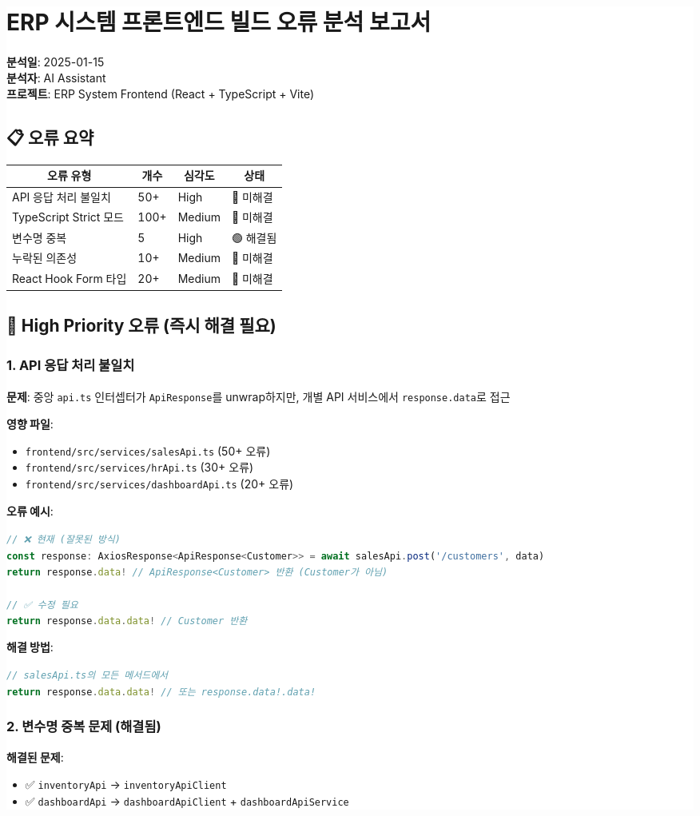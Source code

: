 # ERP 시스템 프론트엔드 빌드 오류 분석 보고서

**분석일**: 2025-01-15  
**분석자**: AI Assistant  
**프로젝트**: ERP System Frontend (React + TypeScript + Vite)

## 📋 오류 요약

| 오류 유형 | 개수 | 심각도 | 상태 |
|-----------|------|--------|------|
| API 응답 처리 불일치 | 50+ | High | 🔴 미해결 |
| TypeScript Strict 모드 | 100+ | Medium | 🔴 미해결 |
| 변수명 중복 | 5 | High | 🟢 해결됨 |
| 누락된 의존성 | 10+ | Medium | 🔴 미해결 |
| React Hook Form 타입 | 20+ | Medium | 🔴 미해결 |

## 🔴 High Priority 오류 (즉시 해결 필요)

### 1. API 응답 처리 불일치

**문제**: 중앙 `api.ts` 인터셉터가 `ApiResponse`를 unwrap하지만, 개별 API 서비스에서 `response.data`로 접근

**영향 파일**:
- `frontend/src/services/salesApi.ts` (50+ 오류)
- `frontend/src/services/hrApi.ts` (30+ 오류)
- `frontend/src/services/dashboardApi.ts` (20+ 오류)

**오류 예시**:
```typescript
// ❌ 현재 (잘못된 방식)
const response: AxiosResponse<ApiResponse<Customer>> = await salesApi.post('/customers', data)
return response.data! // ApiResponse<Customer> 반환 (Customer가 아님)

// ✅ 수정 필요
return response.data.data! // Customer 반환
```

**해결 방법**:
```typescript
// salesApi.ts의 모든 메서드에서
return response.data.data! // 또는 response.data!.data!
```

### 2. 변수명 중복 문제 (해결됨)

**해결된 문제**:
- ✅ `inventoryApi` → `inventoryApiClient`
- ✅ `dashboardApi` → `dashboardApiClient` + `dashboardApiService`
